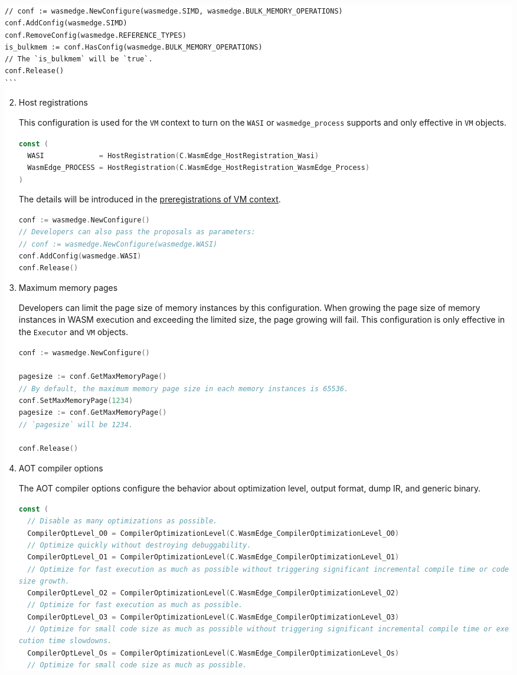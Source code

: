     // conf := wasmedge.NewConfigure(wasmedge.SIMD, wasmedge.BULK_MEMORY_OPERATIONS)
    conf.AddConfig(wasmedge.SIMD)
    conf.RemoveConfig(wasmedge.REFERENCE_TYPES)
    is_bulkmem := conf.HasConfig(wasmedge.BULK_MEMORY_OPERATIONS)
    // The `is_bulkmem` will be `true`.
    conf.Release()
    ```

2. Host registrations

    This configuration is used for the `VM` context to turn on the `WASI` or `wasmedge_process` supports and only effective in `VM` objects.

    ```go
    const (
      WASI             = HostRegistration(C.WasmEdge_HostRegistration_Wasi)
      WasmEdge_PROCESS = HostRegistration(C.WasmEdge_HostRegistration_WasmEdge_Process)
    )
    ```

    The details will be introduced in the [preregistrations of VM context](###Preregistrations).

    ```go
    conf := wasmedge.NewConfigure()
    // Developers can also pass the proposals as parameters:
    // conf := wasmedge.NewConfigure(wasmedge.WASI)
    conf.AddConfig(wasmedge.WASI)
    conf.Release()
    ```

3. Maximum memory pages

    Developers can limit the page size of memory instances by this configuration.
    When growing the page size of memory instances in WASM execution and exceeding the limited size, the page growing will fail.
    This configuration is only effective in the `Executor` and `VM` objects.

    ```go
    conf := wasmedge.NewConfigure()

    pagesize := conf.GetMaxMemoryPage()
    // By default, the maximum memory page size in each memory instances is 65536.
    conf.SetMaxMemoryPage(1234)
    pagesize := conf.GetMaxMemoryPage()
    // `pagesize` will be 1234.

    conf.Release()
    ```

4. AOT compiler options

    The AOT compiler options configure the behavior about optimization level, output format, dump IR, and generic binary.

    ```go
    const (
      // Disable as many optimizations as possible.
      CompilerOptLevel_O0 = CompilerOptimizationLevel(C.WasmEdge_CompilerOptimizationLevel_O0)
      // Optimize quickly without destroying debuggability.
      CompilerOptLevel_O1 = CompilerOptimizationLevel(C.WasmEdge_CompilerOptimizationLevel_O1)
      // Optimize for fast execution as much as possible without triggering significant incremental compile time or code size growth.
      CompilerOptLevel_O2 = CompilerOptimizationLevel(C.WasmEdge_CompilerOptimizationLevel_O2)
      // Optimize for fast execution as much as possible.
      CompilerOptLevel_O3 = CompilerOptimizationLevel(C.WasmEdge_CompilerOptimizationLevel_O3)
      // Optimize for small code size as much as possible without triggering significant incremental compile time or execution time slowdowns.
      CompilerOptLevel_Os = CompilerOptimizationLevel(C.WasmEdge_CompilerOptimizationLevel_Os)
      // Optimize for small code size as much as possible.